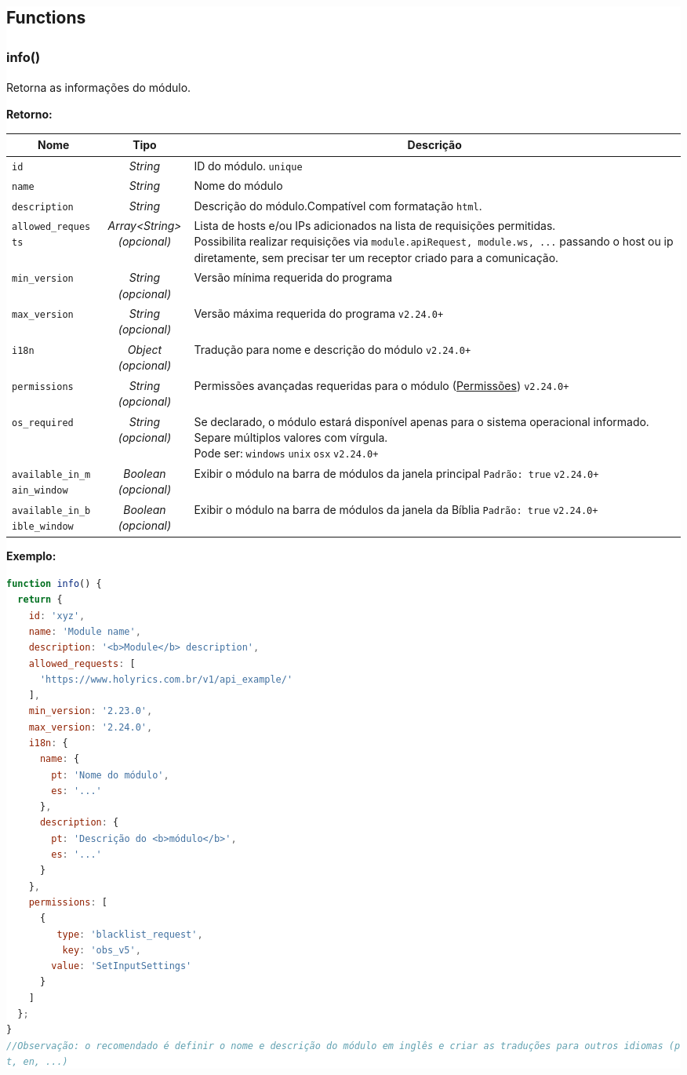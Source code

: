 ## Functions

### info()
Retorna as informações do módulo.



**Retorno:**

| Nome | Tipo  | Descrição |
| ---- | :---: | ------------|
| `id` | _String_ | ID do módulo. `unique` |
| `name` | _String_ | Nome do módulo |
| `description` | _String_ | Descrição do módulo.Compatível com formatação `html`. |
| `allowed_requests` | _Array&lt;String&gt; (opcional)_ | Lista de hosts e/ou IPs adicionados na lista de requisições permitidas.<br>Possibilita realizar requisições via `module.apiRequest, module.ws, ...` passando o host ou ip diretamente, sem precisar ter um receptor criado para a comunicação. |
| `min_version` | _String (opcional)_ | Versão mínima requerida do programa |
| `max_version` | _String (opcional)_ | Versão máxima requerida do programa `v2.24.0+` |
| `i18n` | _Object (opcional)_ | Tradução para nome e descrição do módulo `v2.24.0+` |
| `permissions` | _String (opcional)_ | Permissões avançadas requeridas para o módulo ([Permissões](#permission)) `v2.24.0+` |
| `os_required` | _String (opcional)_ | Se declarado, o módulo estará disponível apenas para o sistema operacional informado. Separe múltiplos valores com vírgula.<br>Pode ser: `windows` `unix` `osx` `v2.24.0+` |
| `available_in_main_window` | _Boolean (opcional)_ | Exibir o módulo na barra de módulos da janela principal `Padrão: true` `v2.24.0+` |
| `available_in_bible_window` | _Boolean (opcional)_ | Exibir o módulo na barra de módulos da janela da Bíblia `Padrão: true` `v2.24.0+` |


**Exemplo:**

```javascript
function info() {
  return {
    id: 'xyz',
    name: 'Module name',
    description: '<b>Module</b> description',
    allowed_requests: [
      'https://www.holyrics.com.br/v1/api_example/'
    ],
    min_version: '2.23.0',
    max_version: '2.24.0',
    i18n: {
      name: {
        pt: 'Nome do módulo',
        es: '...'
      },
      description: {
        pt: 'Descrição do <b>módulo</b>',
        es: '...'
      }
    },
    permissions: [
      {
         type: 'blacklist_request',
          key: 'obs_v5',
        value: 'SetInputSettings'
      }
    ]
  };
}
//Observação: o recomendado é definir o nome e descrição do módulo em inglês e criar as traduções para outros idiomas (pt, en, ...)
```